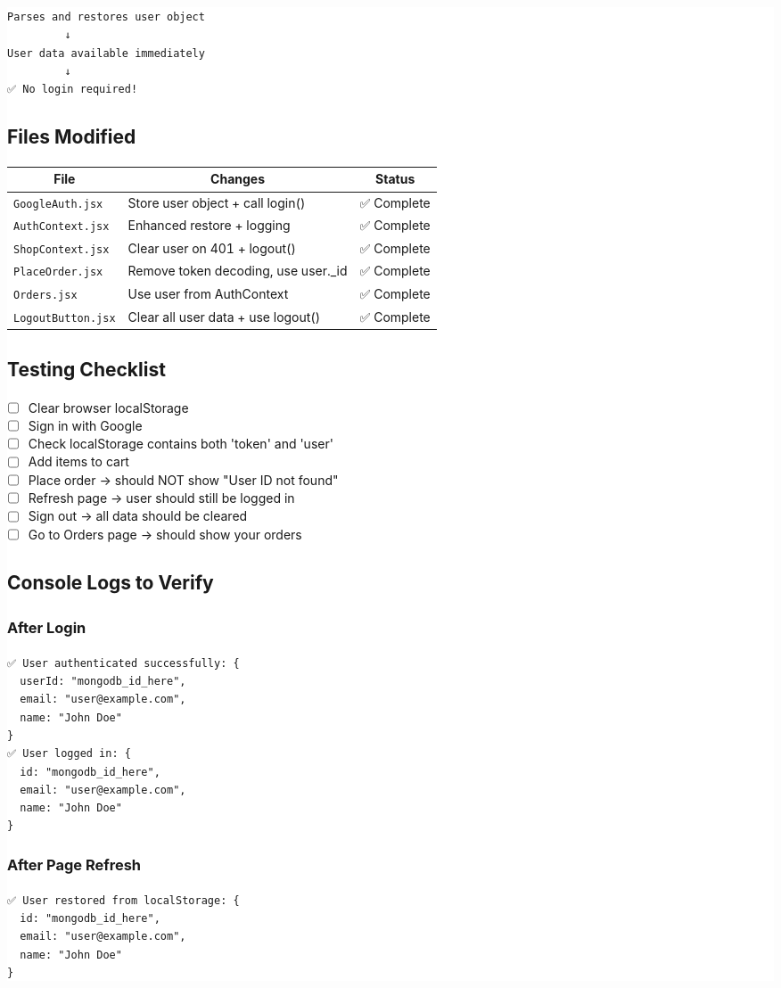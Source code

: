 ```
Parses and restores user object
         ↓
User data available immediately
         ↓
✅ No login required!
```

## Files Modified

| File | Changes | Status |
|------|---------|--------|
| `GoogleAuth.jsx` | Store user object + call login() | ✅ Complete |
| `AuthContext.jsx` | Enhanced restore + logging | ✅ Complete |
| `ShopContext.jsx` | Clear user on 401 + logout() | ✅ Complete |
| `PlaceOrder.jsx` | Remove token decoding, use user._id | ✅ Complete |
| `Orders.jsx` | Use user from AuthContext | ✅ Complete |
| `LogoutButton.jsx` | Clear all user data + use logout() | ✅ Complete |

## Testing Checklist

- [ ] Clear browser localStorage
- [ ] Sign in with Google
- [ ] Check localStorage contains both 'token' and 'user'
- [ ] Add items to cart
- [ ] Place order → should NOT show "User ID not found"
- [ ] Refresh page → user should still be logged in
- [ ] Sign out → all data should be cleared
- [ ] Go to Orders page → should show your orders

## Console Logs to Verify

### After Login
```
✅ User authenticated successfully: {
  userId: "mongodb_id_here",
  email: "user@example.com",
  name: "John Doe"
}
✅ User logged in: {
  id: "mongodb_id_here",
  email: "user@example.com",
  name: "John Doe"
}
```

### After Page Refresh
```
✅ User restored from localStorage: {
  id: "mongodb_id_here",
  email: "user@example.com",
  name: "John Doe"
}
```
